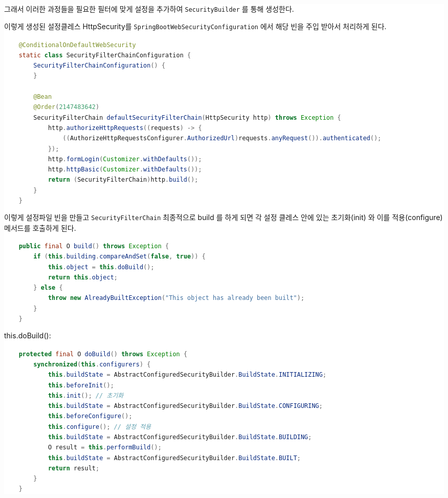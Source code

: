 그래서 이러한 과정들을 필요한 필터에 맞게 설정을 추가하여 `SecurityBuilder` 를 통해 생성한다.  
  
이렇게 생성된 설정클레스 HttpSecurity를 `SpringBootWebSecurityConfiguration` 에서 해당 빈을 주입 받아서 처리하게 된다.  
```java
    @ConditionalOnDefaultWebSecurity
    static class SecurityFilterChainConfiguration {
        SecurityFilterChainConfiguration() {
        }

        @Bean
        @Order(2147483642)
        SecurityFilterChain defaultSecurityFilterChain(HttpSecurity http) throws Exception {
            http.authorizeHttpRequests((requests) -> {
                ((AuthorizeHttpRequestsConfigurer.AuthorizedUrl)requests.anyRequest()).authenticated();
            });
            http.formLogin(Customizer.withDefaults());
            http.httpBasic(Customizer.withDefaults());
            return (SecurityFilterChain)http.build();
        }
    }
```
  
이렇게 설정파일 빈을 만들고 `SecurityFilterChain` 최종적으로 build 를 하게 되면 각 설정 클레스 안에 있는 초기화(init) 와 이를 적용(configure) 메서드를 호출하게 된다.  
  
```java
    public final O build() throws Exception {
        if (this.building.compareAndSet(false, true)) {
            this.object = this.doBuild();
            return this.object;
        } else {
            throw new AlreadyBuiltException("This object has already been built");
        }
    }
```
this.doBuild():
```java
    protected final O doBuild() throws Exception {
        synchronized(this.configurers) {
            this.buildState = AbstractConfiguredSecurityBuilder.BuildState.INITIALIZING;
            this.beforeInit();
            this.init(); // 초기화
            this.buildState = AbstractConfiguredSecurityBuilder.BuildState.CONFIGURING;
            this.beforeConfigure();
            this.configure(); // 설정 적용
            this.buildState = AbstractConfiguredSecurityBuilder.BuildState.BUILDING;
            O result = this.performBuild();
            this.buildState = AbstractConfiguredSecurityBuilder.BuildState.BUILT;
            return result;
        }
    }
```
  